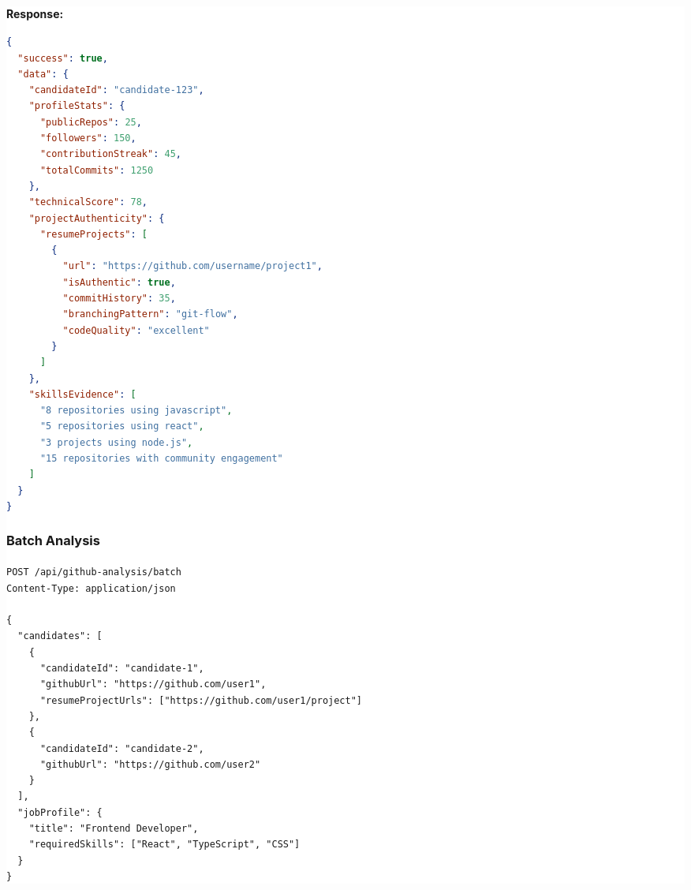 
**Response:**
```json
{
  "success": true,
  "data": {
    "candidateId": "candidate-123",
    "profileStats": {
      "publicRepos": 25,
      "followers": 150,
      "contributionStreak": 45,
      "totalCommits": 1250
    },
    "technicalScore": 78,
    "projectAuthenticity": {
      "resumeProjects": [
        {
          "url": "https://github.com/username/project1",
          "isAuthentic": true,
          "commitHistory": 35,
          "branchingPattern": "git-flow",
          "codeQuality": "excellent"
        }
      ]
    },
    "skillsEvidence": [
      "8 repositories using javascript",
      "5 repositories using react",
      "3 projects using node.js",
      "15 repositories with community engagement"
    ]
  }
}
```

### Batch Analysis

```http
POST /api/github-analysis/batch
Content-Type: application/json

{
  "candidates": [
    {
      "candidateId": "candidate-1",
      "githubUrl": "https://github.com/user1",
      "resumeProjectUrls": ["https://github.com/user1/project"]
    },
    {
      "candidateId": "candidate-2",
      "githubUrl": "https://github.com/user2"
    }
  ],
  "jobProfile": {
    "title": "Frontend Developer",
    "requiredSkills": ["React", "TypeScript", "CSS"]
  }
}
```
